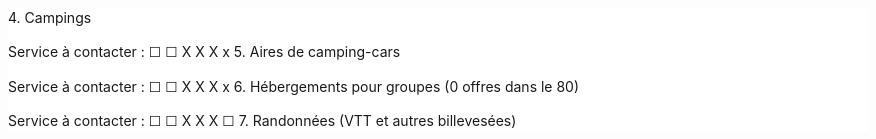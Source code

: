    </td>
  </tr>
  <tr>
   <td>4. Campings
<p>
Service à contacter : 
   </td>
   <td>☐
   </td>
   <td>☐
   </td>
   <td>X
   </td>
   <td>X
   </td>
   <td>X
   </td>
   <td>
   </td>
   <td>x
   </td>
  </tr>
  <tr>
   <td>5. Aires de camping-cars 
<p>
Service à contacter : 
   </td>
   <td>☐
   </td>
   <td>☐
   </td>
   <td>X
   </td>
   <td>X
   </td>
   <td>X
   </td>
   <td>
   </td>
   <td>x
   </td>
  </tr>
  <tr>
   <td>6. Hébergements pour groupes (0 offres dans le 80)
<p>
Service à contacter : 
   </td>
   <td>☐
   </td>
   <td>☐
   </td>
   <td>X
   </td>
   <td>X
   </td>
   <td>X
   </td>
   <td>
   </td>
   <td>☐
   </td>
  </tr>
  <tr>
   <td>7. Randonnées (VTT et autres billevesées)